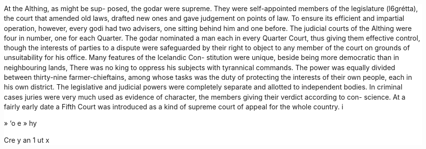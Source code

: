 At the Althing, as might be sup- 
posed, the godar were supreme. They 
were self-appointed members of the 
legislature (l6grétta), the court that 
amended old laws, drafted new ones 
and gave judgement on points of law. 
To ensure its efficient and impartial 
operation, however, every godi had 
two advisers, one sitting behind him 
and one before. 
The judicial courts of the Althing 
were four in number, one for each 
Quarter. The godar nominated a man 
each in every Quarter Court, thus 
giving them effective control, though 
the interests of parties to a dispute 
were safeguarded by their right to 
object to any member of the court on 
grounds of unsuitability for his office. 
Many features of the Icelandic Con- 
stitution were unique, beside being 
more democratic than in neighbouring 
lands, There was no king to oppress 
his subjects with tyrannical commands. 
The power was equally divided 
between thirty-nine farmer-chieftains, 
among whose tasks was the duty of 
protecting the interests of their own 
people, each in his own district. 
The legislative and judicial powers 
were completely separate and allotted 
to independent bodies. In criminal 
cases juries were very much used as 
evidence of character, the members 
giving their verdict according to con- 
science. At a fairly early date a Fifth 
Court was introduced as a kind of 
supreme court of appeal for the whole 
country. 
i
 
» 
‘o
e 
» hy
 
Cre y 
an 
1
 ut 
x
 